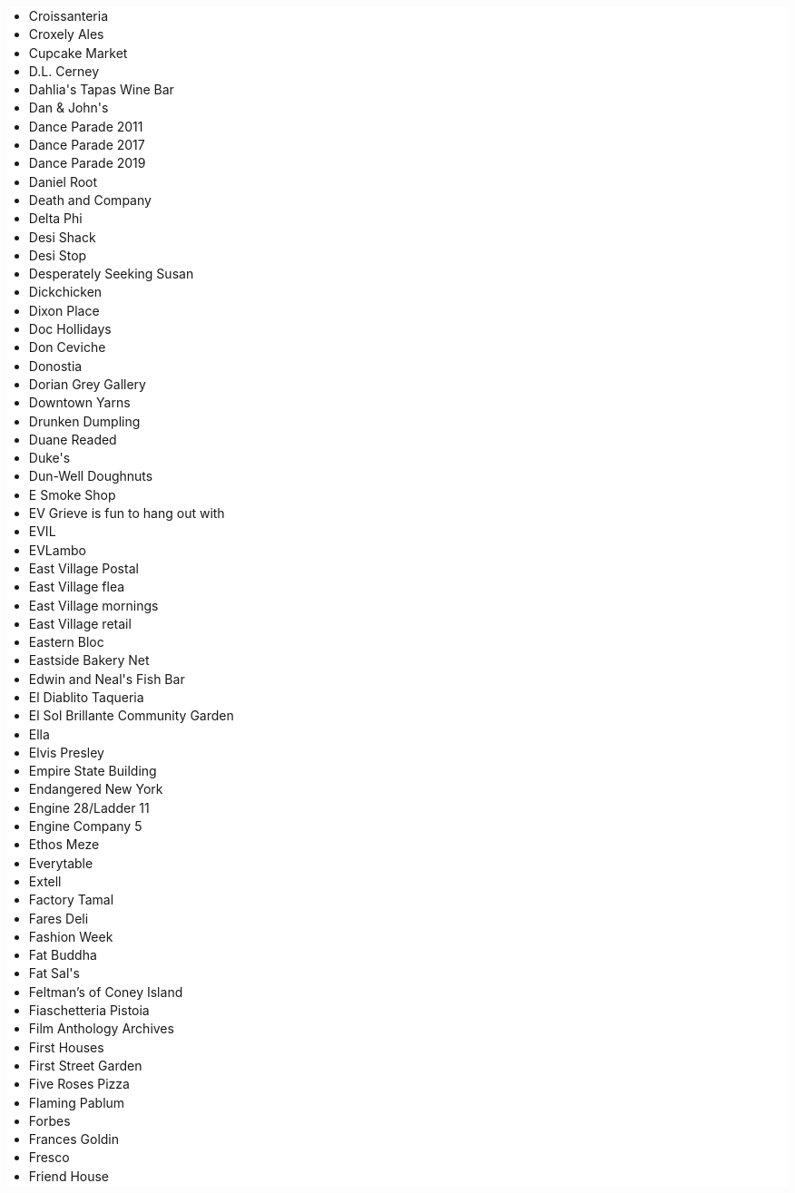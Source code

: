   - Croissanteria
  - Croxely Ales
  - Cupcake Market
  - D.L. Cerney
  - Dahlia's Tapas Wine Bar
  - Dan & John's
  - Dance Parade 2011
  - Dance Parade 2017
  - Dance Parade 2019
  - Daniel Root
  - Death and Company
  - Delta Phi
  - Desi Shack
  - Desi Stop
  - Desperately Seeking Susan
  - Dickchicken
  - Dixon Place
  - Doc Hollidays
  - Don Ceviche
  - Donostia
  - Dorian Grey Gallery
  - Downtown Yarns
  - Drunken Dumpling
  - Duane Readed
  - Duke's
  - Dun-Well Doughnuts
  - E Smoke Shop
  - EV Grieve is fun to hang out with
  - EVIL
  - EVLambo
  - East Village Postal
  - East Village flea
  - East Village mornings
  - East Village retail
  - Eastern Bloc
  - Eastside Bakery Net
  - Edwin and Neal's Fish Bar
  - El Diablito Taqueria
  - El Sol Brillante Community Garden
  - Ella
  - Elvis Presley
  - Empire State Building
  - Endangered New York
  - Engine 28/Ladder 11
  - Engine Company 5
  - Ethos Meze
  - Everytable
  - Extell
  - Factory Tamal
  - Fares Deli
  - Fashion Week
  - Fat Buddha
  - Fat Sal's
  - Feltman’s of Coney Island
  - Fiaschetteria Pistoia
  - Film Anthology Archives
  - First Houses
  - First Street Garden
  - Five Roses Pizza
  - Flaming Pablum
  - Forbes
  - Frances Goldin
  - Fresco
  - Friend House